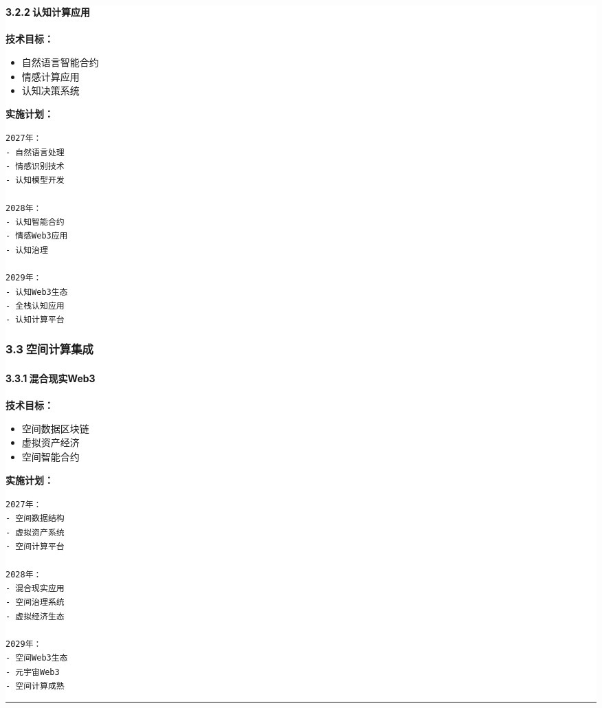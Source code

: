 #### 3.2.2 认知计算应用

**技术目标：**

- 自然语言智能合约
- 情感计算应用
- 认知决策系统

**实施计划：**

```plaintext
2027年：
- 自然语言处理
- 情感识别技术
- 认知模型开发

2028年：
- 认知智能合约
- 情感Web3应用
- 认知治理

2029年：
- 认知Web3生态
- 全栈认知应用
- 认知计算平台
```

### 3.3 空间计算集成

#### 3.3.1 混合现实Web3

**技术目标：**

- 空间数据区块链
- 虚拟资产经济
- 空间智能合约

**实施计划：**

```plaintext
2027年：
- 空间数据结构
- 虚拟资产系统
- 空间计算平台

2028年：
- 混合现实应用
- 空间治理系统
- 虚拟经济生态

2029年：
- 空间Web3生态
- 元宇宙Web3
- 空间计算成熟
```

---